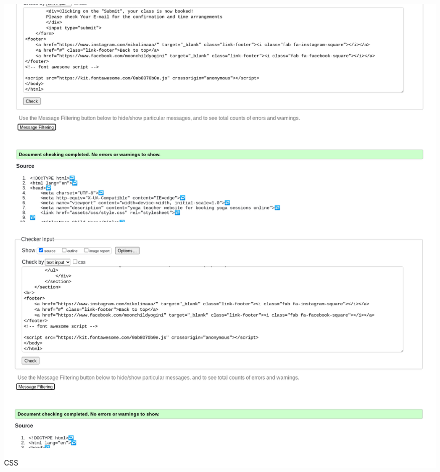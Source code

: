 ![Booking Form Validation](readme-images/booking-html.png?raw=true)

![Gallery Validation](readme-images/gallery-html.png?raw=true)

CSS

